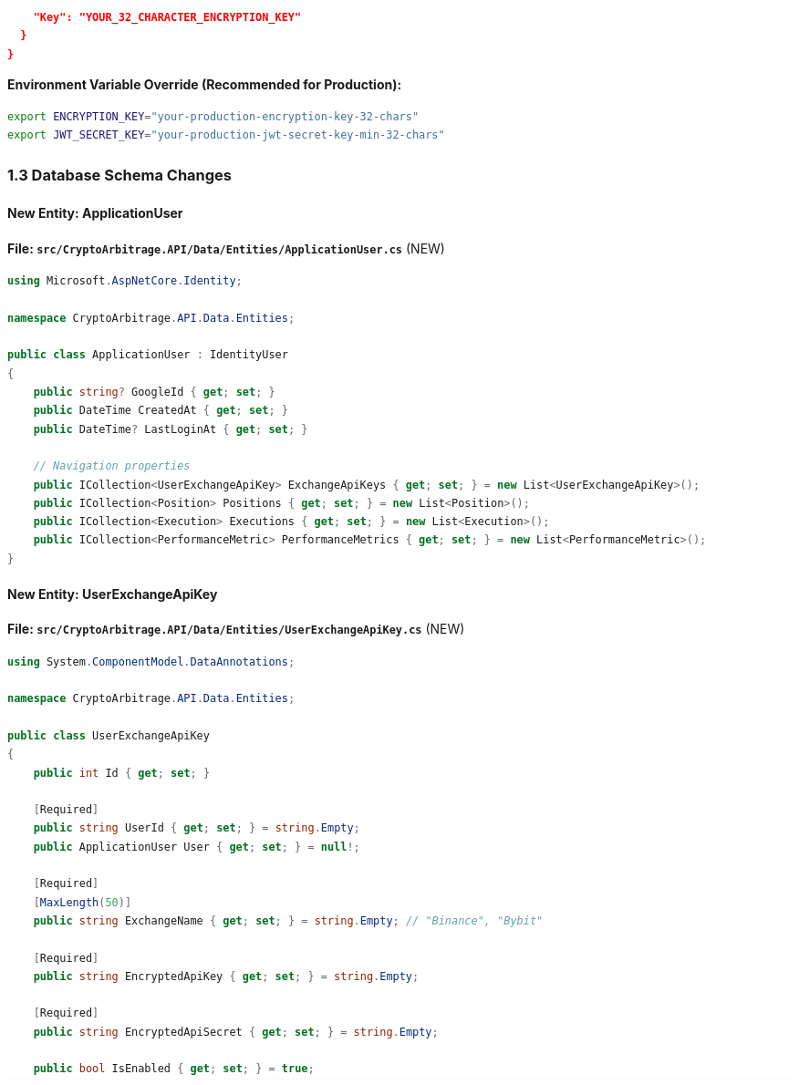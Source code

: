 ```json
    "Key": "YOUR_32_CHARACTER_ENCRYPTION_KEY"
  }
}
```

**Environment Variable Override (Recommended for Production):**
```bash
export ENCRYPTION_KEY="your-production-encryption-key-32-chars"
export JWT_SECRET_KEY="your-production-jwt-secret-key-min-32-chars"
```

### 1.3 Database Schema Changes

#### New Entity: ApplicationUser

**File: `src/CryptoArbitrage.API/Data/Entities/ApplicationUser.cs`** (NEW)

```csharp
using Microsoft.AspNetCore.Identity;

namespace CryptoArbitrage.API.Data.Entities;

public class ApplicationUser : IdentityUser
{
    public string? GoogleId { get; set; }
    public DateTime CreatedAt { get; set; }
    public DateTime? LastLoginAt { get; set; }

    // Navigation properties
    public ICollection<UserExchangeApiKey> ExchangeApiKeys { get; set; } = new List<UserExchangeApiKey>();
    public ICollection<Position> Positions { get; set; } = new List<Position>();
    public ICollection<Execution> Executions { get; set; } = new List<Execution>();
    public ICollection<PerformanceMetric> PerformanceMetrics { get; set; } = new List<PerformanceMetric>();
}
```

#### New Entity: UserExchangeApiKey

**File: `src/CryptoArbitrage.API/Data/Entities/UserExchangeApiKey.cs`** (NEW)

```csharp
using System.ComponentModel.DataAnnotations;

namespace CryptoArbitrage.API.Data.Entities;

public class UserExchangeApiKey
{
    public int Id { get; set; }

    [Required]
    public string UserId { get; set; } = string.Empty;
    public ApplicationUser User { get; set; } = null!;

    [Required]
    [MaxLength(50)]
    public string ExchangeName { get; set; } = string.Empty; // "Binance", "Bybit"

    [Required]
    public string EncryptedApiKey { get; set; } = string.Empty;

    [Required]
    public string EncryptedApiSecret { get; set; } = string.Empty;

    public bool IsEnabled { get; set; } = true;
```